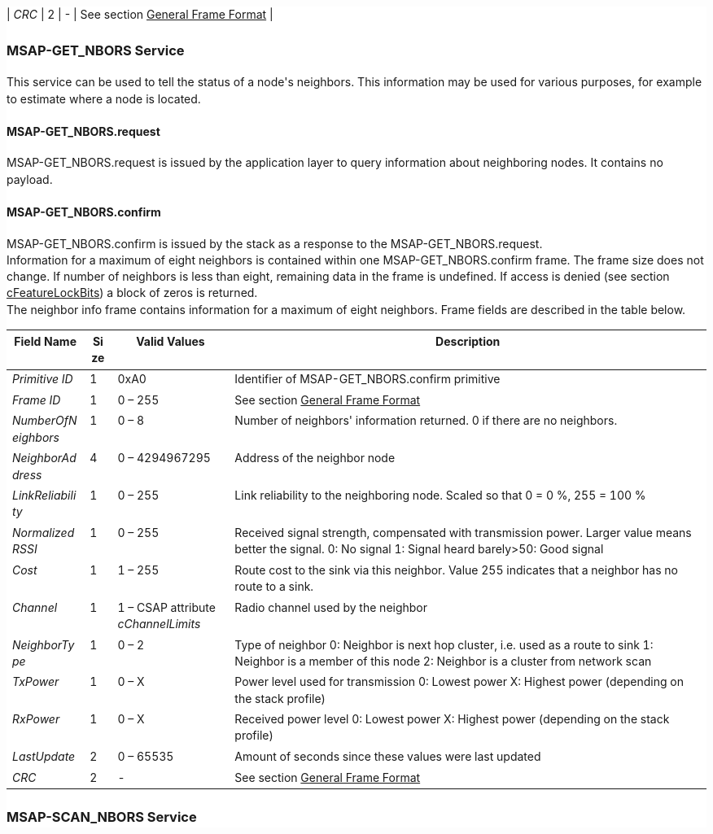 | *CRC*             | 2        | \-                                                                                                                                                                                | See section [General Frame Format](#General-Frame-Format)                                                                                                                                                                                                                                                                                              |

### MSAP-GET_NBORS Service

This service can be used to tell the status of a node's neighbors. This
information may be used for various purposes, for example to estimate where a
node is located.

#### MSAP-GET_NBORS.request

MSAP-GET_NBORS.request is issued by the application layer to query information
about neighboring nodes. It contains no payload.

#### MSAP-GET_NBORS.confirm

MSAP-GET_NBORS.confirm is issued by the stack as a response to the
MSAP-GET_NBORS.request.  
Information for a maximum of eight neighbors is contained within one
MSAP-GET_NBORS.confirm frame. The frame size does not change. If number of
neighbors is less than eight, remaining data in the frame is undefined. If
access is denied (see section
[cFeatureLockBits](#cFeatureLockBits))
a block of zeros is returned.  
The neighbor info frame contains information for a maximum of eight neighbors.
Frame fields are described in the table below.

| **Field Name**      | **Size** | **Valid Values**                    | **Description**                                                                                                                                                  |
|---------------------|----------|-------------------------------------|------------------------------------------------------------------------------------------------------------------------------------------------------------------|
| *Primitive ID*      | 1        | 0xA0                                | Identifier of MSAP-GET_NBORS.confirm primitive                                                                                                                   |
| *Frame ID*          | 1        | 0 – 255                             | See section [General Frame Format](#General-Frame-Format) |
| *NumberOfNeighbors* | 1        | 0 – 8                               | Number of neighbors' information returned. 0 if there are no neighbors.                                                                                          |
| *NeighborAddress*   | 4        | 0 – 4294967295                      | Address of the neighbor node                                                                                                                                     |
| *LinkReliability*   | 1        | 0 – 255                             | Link reliability to the neighboring node. Scaled so that 0 = 0 %, 255 = 100 %                                                                                    |
| *NormalizedRSSI*    | 1        | 0 – 255                             | Received signal strength, compensated with transmission power. Larger value means better the signal.  0: No signal 1: Signal heard barely\>50: Good signal       |
| *Cost*              | 1        | 1 – 255                             | Route cost to the sink via this neighbor. Value 255 indicates that a neighbor has no route to a sink.                                                            |
| *Channel*           | 1        | 1 – CSAP attribute *cChannelLimits* | Radio channel used by the neighbor                                                                                                                               |
| *NeighborType*      | 1        | 0 – 2                               | Type of neighbor  0: Neighbor is next hop cluster, i.e. used as a route to sink 1: Neighbor is a member of this node 2: Neighbor is a cluster from network scan  |
| *TxPower*           | 1        | 0 – X                               | Power level used for transmission  0: Lowest power  X: Highest power (depending on the stack profile)                                                            |
| *RxPower*           | 1        | 0 – X                               | Received power level  0: Lowest power  X: Highest power (depending on the stack profile)                                                                         |
| *LastUpdate*        | 2        | 0 – 65535                           | Amount of seconds since these values were last updated                                                                                                           |
| *CRC*               | 2        | \-                                  | See section [General Frame Format](#General-Frame-Format) |

### MSAP-SCAN_NBORS Service
